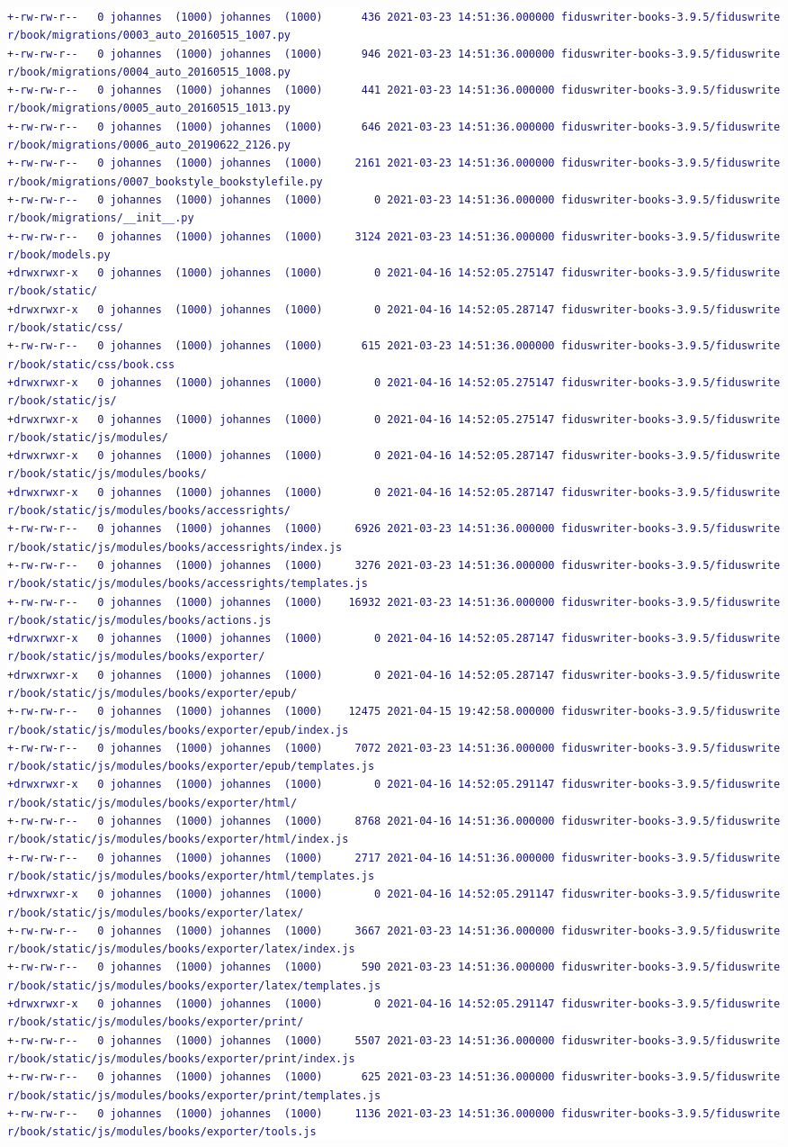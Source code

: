 ```diff
+-rw-rw-r--   0 johannes  (1000) johannes  (1000)      436 2021-03-23 14:51:36.000000 fiduswriter-books-3.9.5/fiduswriter/book/migrations/0003_auto_20160515_1007.py
+-rw-rw-r--   0 johannes  (1000) johannes  (1000)      946 2021-03-23 14:51:36.000000 fiduswriter-books-3.9.5/fiduswriter/book/migrations/0004_auto_20160515_1008.py
+-rw-rw-r--   0 johannes  (1000) johannes  (1000)      441 2021-03-23 14:51:36.000000 fiduswriter-books-3.9.5/fiduswriter/book/migrations/0005_auto_20160515_1013.py
+-rw-rw-r--   0 johannes  (1000) johannes  (1000)      646 2021-03-23 14:51:36.000000 fiduswriter-books-3.9.5/fiduswriter/book/migrations/0006_auto_20190622_2126.py
+-rw-rw-r--   0 johannes  (1000) johannes  (1000)     2161 2021-03-23 14:51:36.000000 fiduswriter-books-3.9.5/fiduswriter/book/migrations/0007_bookstyle_bookstylefile.py
+-rw-rw-r--   0 johannes  (1000) johannes  (1000)        0 2021-03-23 14:51:36.000000 fiduswriter-books-3.9.5/fiduswriter/book/migrations/__init__.py
+-rw-rw-r--   0 johannes  (1000) johannes  (1000)     3124 2021-03-23 14:51:36.000000 fiduswriter-books-3.9.5/fiduswriter/book/models.py
+drwxrwxr-x   0 johannes  (1000) johannes  (1000)        0 2021-04-16 14:52:05.275147 fiduswriter-books-3.9.5/fiduswriter/book/static/
+drwxrwxr-x   0 johannes  (1000) johannes  (1000)        0 2021-04-16 14:52:05.287147 fiduswriter-books-3.9.5/fiduswriter/book/static/css/
+-rw-rw-r--   0 johannes  (1000) johannes  (1000)      615 2021-03-23 14:51:36.000000 fiduswriter-books-3.9.5/fiduswriter/book/static/css/book.css
+drwxrwxr-x   0 johannes  (1000) johannes  (1000)        0 2021-04-16 14:52:05.275147 fiduswriter-books-3.9.5/fiduswriter/book/static/js/
+drwxrwxr-x   0 johannes  (1000) johannes  (1000)        0 2021-04-16 14:52:05.275147 fiduswriter-books-3.9.5/fiduswriter/book/static/js/modules/
+drwxrwxr-x   0 johannes  (1000) johannes  (1000)        0 2021-04-16 14:52:05.287147 fiduswriter-books-3.9.5/fiduswriter/book/static/js/modules/books/
+drwxrwxr-x   0 johannes  (1000) johannes  (1000)        0 2021-04-16 14:52:05.287147 fiduswriter-books-3.9.5/fiduswriter/book/static/js/modules/books/accessrights/
+-rw-rw-r--   0 johannes  (1000) johannes  (1000)     6926 2021-03-23 14:51:36.000000 fiduswriter-books-3.9.5/fiduswriter/book/static/js/modules/books/accessrights/index.js
+-rw-rw-r--   0 johannes  (1000) johannes  (1000)     3276 2021-03-23 14:51:36.000000 fiduswriter-books-3.9.5/fiduswriter/book/static/js/modules/books/accessrights/templates.js
+-rw-rw-r--   0 johannes  (1000) johannes  (1000)    16932 2021-03-23 14:51:36.000000 fiduswriter-books-3.9.5/fiduswriter/book/static/js/modules/books/actions.js
+drwxrwxr-x   0 johannes  (1000) johannes  (1000)        0 2021-04-16 14:52:05.287147 fiduswriter-books-3.9.5/fiduswriter/book/static/js/modules/books/exporter/
+drwxrwxr-x   0 johannes  (1000) johannes  (1000)        0 2021-04-16 14:52:05.287147 fiduswriter-books-3.9.5/fiduswriter/book/static/js/modules/books/exporter/epub/
+-rw-rw-r--   0 johannes  (1000) johannes  (1000)    12475 2021-04-15 19:42:58.000000 fiduswriter-books-3.9.5/fiduswriter/book/static/js/modules/books/exporter/epub/index.js
+-rw-rw-r--   0 johannes  (1000) johannes  (1000)     7072 2021-03-23 14:51:36.000000 fiduswriter-books-3.9.5/fiduswriter/book/static/js/modules/books/exporter/epub/templates.js
+drwxrwxr-x   0 johannes  (1000) johannes  (1000)        0 2021-04-16 14:52:05.291147 fiduswriter-books-3.9.5/fiduswriter/book/static/js/modules/books/exporter/html/
+-rw-rw-r--   0 johannes  (1000) johannes  (1000)     8768 2021-04-16 14:51:36.000000 fiduswriter-books-3.9.5/fiduswriter/book/static/js/modules/books/exporter/html/index.js
+-rw-rw-r--   0 johannes  (1000) johannes  (1000)     2717 2021-04-16 14:51:36.000000 fiduswriter-books-3.9.5/fiduswriter/book/static/js/modules/books/exporter/html/templates.js
+drwxrwxr-x   0 johannes  (1000) johannes  (1000)        0 2021-04-16 14:52:05.291147 fiduswriter-books-3.9.5/fiduswriter/book/static/js/modules/books/exporter/latex/
+-rw-rw-r--   0 johannes  (1000) johannes  (1000)     3667 2021-03-23 14:51:36.000000 fiduswriter-books-3.9.5/fiduswriter/book/static/js/modules/books/exporter/latex/index.js
+-rw-rw-r--   0 johannes  (1000) johannes  (1000)      590 2021-03-23 14:51:36.000000 fiduswriter-books-3.9.5/fiduswriter/book/static/js/modules/books/exporter/latex/templates.js
+drwxrwxr-x   0 johannes  (1000) johannes  (1000)        0 2021-04-16 14:52:05.291147 fiduswriter-books-3.9.5/fiduswriter/book/static/js/modules/books/exporter/print/
+-rw-rw-r--   0 johannes  (1000) johannes  (1000)     5507 2021-03-23 14:51:36.000000 fiduswriter-books-3.9.5/fiduswriter/book/static/js/modules/books/exporter/print/index.js
+-rw-rw-r--   0 johannes  (1000) johannes  (1000)      625 2021-03-23 14:51:36.000000 fiduswriter-books-3.9.5/fiduswriter/book/static/js/modules/books/exporter/print/templates.js
+-rw-rw-r--   0 johannes  (1000) johannes  (1000)     1136 2021-03-23 14:51:36.000000 fiduswriter-books-3.9.5/fiduswriter/book/static/js/modules/books/exporter/tools.js
```